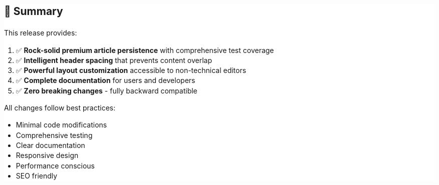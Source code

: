 
## 🎊 Summary

This release provides:
1. ✅ **Rock-solid premium article persistence** with comprehensive test coverage
2. ✅ **Intelligent header spacing** that prevents content overlap
3. ✅ **Powerful layout customization** accessible to non-technical editors
4. ✅ **Complete documentation** for users and developers
5. ✅ **Zero breaking changes** - fully backward compatible

All changes follow best practices:
- Minimal code modifications
- Comprehensive testing
- Clear documentation
- Responsive design
- Performance conscious
- SEO friendly
